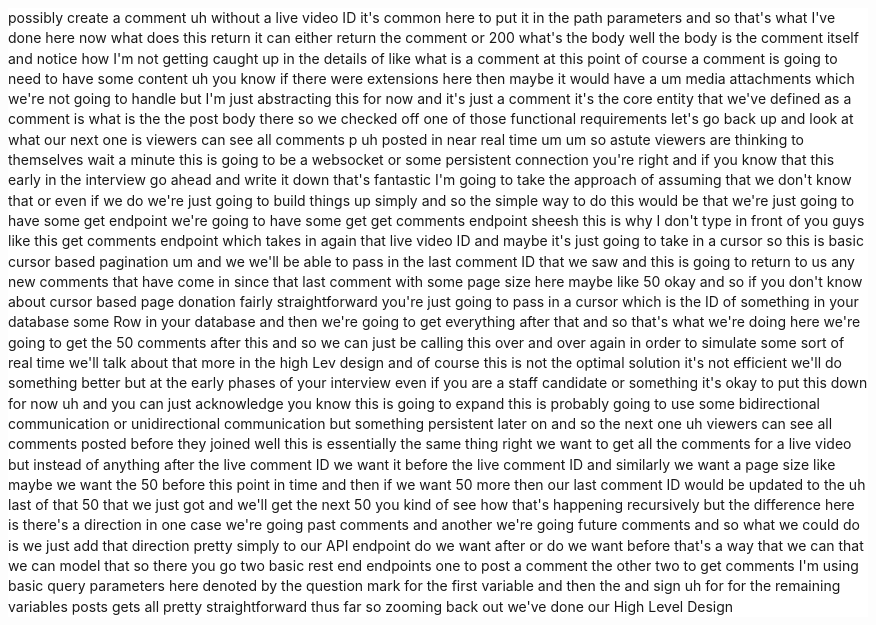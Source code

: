possibly create a comment uh without a live video ID it's common here to put it in the path parameters and so that's
what I've done here now what does this return it can either return the comment or 200 what's the body well the body is
the comment itself and notice how I'm not getting caught up in the details of like what is a comment at this point of
course a comment is going to need to have some content uh you know if there were extensions here then maybe it would
have a um media attachments which we're not going to handle but I'm just abstracting this for now and it's just a
comment it's the core entity that we've defined as a comment is what is the the post body there so we checked off one of
those functional requirements let's go back up and look at what our next one is viewers can see all comments p uh posted
in near real time um um so astute viewers are thinking to themselves wait
a minute this is going to be a websocket or some persistent connection you're right and if you know that this early in
the interview go ahead and write it down that's fantastic I'm going to take the approach of assuming that we don't know
that or even if we do we're just going to build things up simply and so the simple way to do this would be that
we're just going to have some get endpoint we're going to have some get
get comments endpoint sheesh this is why I don't type in front of you guys like this get comments endpoint which takes
in again that live video ID and maybe it's just going to take in a cursor so this is basic cursor based
pagination um and we we'll be able to pass in the last comment ID that we saw and this is going to return to us any
new comments that have come in since that last comment with some page size here maybe like 50 okay and so if you
don't know about cursor based page donation fairly straightforward you're just going to pass in a cursor which is the ID of something in your database
some Row in your database and then we're going to get everything after that and so that's what we're doing here we're
going to get the 50 comments after this and so we can just be calling this over and over again in order to simulate some
sort of real time we'll talk about that more in the high Lev design and of course this is not the optimal solution
it's not efficient we'll do something better but at the early phases of your interview even if you are a staff
candidate or something it's okay to put this down for now uh and you can just acknowledge you know this is going to
expand this is probably going to use some bidirectional communication or unidirectional communication but
something persistent later on and so the next one uh viewers can see all comments
posted before they joined well this is essentially the same thing right we want to get all the comments for a live video
but instead of anything after the live comment ID we want it before the live comment ID and similarly we want a page
size like maybe we want the 50 before this point in time and then if we want 50 more then our last comment ID would
be updated to the uh last of that 50 that we just got and we'll get the next
50 you kind of see how that's happening recursively but the difference here is there's a direction in one case we're going past comments and another we're
going future comments and so what we could do is we just add that direction pretty simply to our API endpoint do we
want after or do we want before that's a way that we can that we can model
that so there you go two basic rest end endpoints one to post a comment the
other two to get comments I'm using basic query parameters here denoted by the question mark for the first variable
and then the and sign uh for for the remaining variables posts gets all
pretty straightforward thus far so zooming back out we've done our
High Level Design